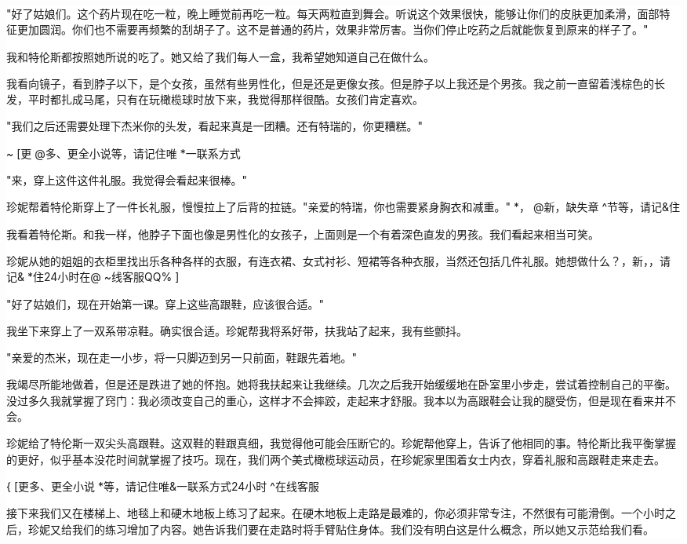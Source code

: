 "好了姑娘们。这个药片现在吃一粒，晚上睡觉前再吃一粒。每天两粒直到舞会。听说这个效果很快，能够让你们的皮肤更加柔滑，面部特征更加圆润。你们也不需要再频繁的刮胡子了。这不是普通的药片，效果非常厉害。当你们停止吃药之后就能恢复到原来的样子了。"



我和特伦斯都按照她所说的吃了。她又给了我们每人一盒，我希望她知道自己在做什么。



我看向镜子，看到脖子以下，是个女孩，虽然有些男性化，但是还是更像女孩。但是脖子以上我还是个男孩。我之前一直留着浅棕色的长发，平时都扎成马尾，只有在玩橄榄球时放下来，我觉得那样很酷。女孩们肯定喜欢。





"我们之后还需要处理下杰米你的头发，看起来真是一团糟。还有特瑞的，你更糟糕。"



 ~ [更 @多、更全小说等，请记住唯 *一联系方式



"来，穿上这件这件礼服。我觉得会看起来很棒。"





珍妮帮着特伦斯穿上了一件长礼服，慢慢拉上了后背的拉链。"亲爱的特瑞，你也需要紧身胸衣和减重。" *， @新，缺失章 ^节等，请记&住



我看着特伦斯。和我一样，他脖子下面也像是男性化的女孩子，上面则是一个有着深色直发的男孩。我们看起来相当可笑。



珍妮从她的姐姐的衣柜里找出乐各种各样的衣服，有连衣裙、女式衬衫、短裙等各种衣服，当然还包括几件礼服。她想做什么？，新，，请记& *住24小时在@ ~线客服QQ% ]



"好了姑娘们，现在开始第一课。穿上这些高跟鞋，应该很合适。"



我坐下来穿上了一双系带凉鞋。确实很合适。珍妮帮我将系好带，扶我站了起来，我有些颤抖。



"亲爱的杰米，现在走一小步，将一只脚迈到另一只前面，鞋跟先着地。"





我竭尽所能地做着，但是还是跌进了她的怀抱。她将我扶起来让我继续。几次之后我开始缓缓地在卧室里小步走，尝试着控制自己的平衡。没过多久我就掌握了窍门：我必须改变自己的重心，这样才不会摔跤，走起来才舒服。我本以为高跟鞋会让我的腿受伤，但是现在看来并不会。





珍妮给了特伦斯一双尖头高跟鞋。这双鞋的鞋跟真细，我觉得他可能会压断它的。珍妮帮他穿上，告诉了他相同的事。特伦斯比我平衡掌握的更好，似乎基本没花时间就掌握了技巧。现在，我们两个美式橄榄球运动员，在珍妮家里围着女士内衣，穿着礼服和高跟鞋走来走去。



{ [更多、更全小说 *等，请记住唯&一联系方式24小时 ^在线客服



接下来我们又在楼梯上、地毯上和硬木地板上练习了起来。在硬木地板上走路是最难的，你必须非常专注，不然很有可能滑倒。一个小时之后，珍妮又给我们的练习增加了内容。她告诉我们要在走路时将手臂贴住身体。我们没有明白这是什么概念，所以她又示范给我们看。


